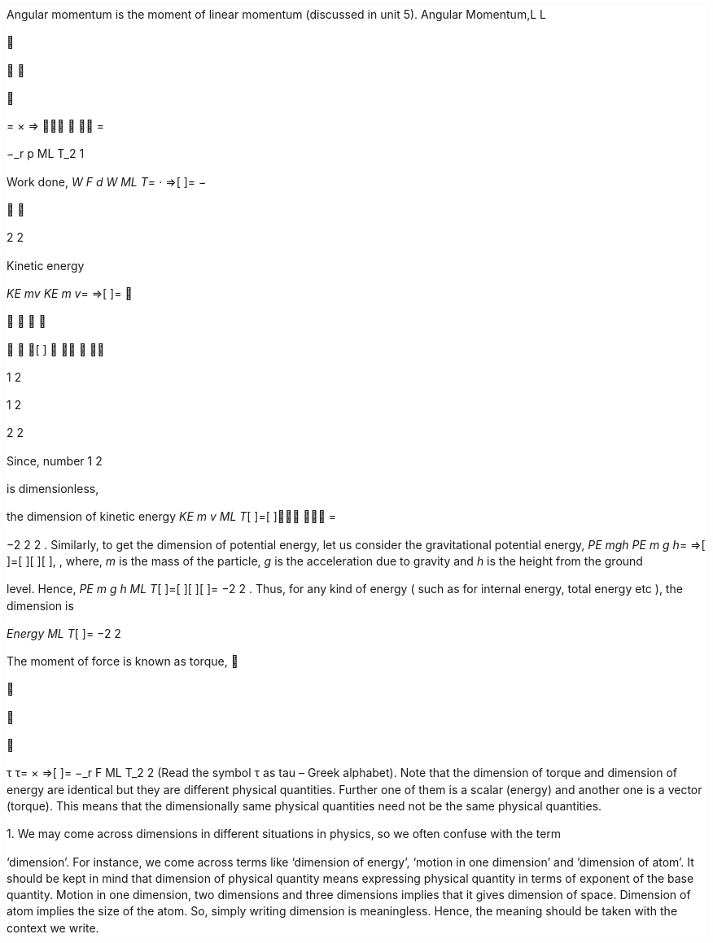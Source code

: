 Angular momentum is the moment of linear momentum (discussed in unit 5). Angular Momentum,L L



 



\= × ⇒    =

−_r p ML T_2 1

Work done, _W F d W ML T_\= ⋅ ⇒\[ \]= −

 

2 2

Kinetic energy

_KE mv KE m v_\= ⇒\[ \]= 

   

  \[ \]    

1 2

1 2

2 2

Since, number 1 2

is dimensionless,

the dimension of kinetic energy _KE m v ML T_\[ \]=\[ \]  =

−2 2 2 . Similarly, to get the dimension of potential energy, let us consider the gravitational potential energy, _PE mgh PE m g h_\= ⇒\[ \]=\[ \]\[ \]\[ \], , where, _m_ is the mass of the particle, _g_ is the acceleration due to gravity and _h_ is the height from the ground  

level. Hence, _PE m g h ML T_\[ \]=\[ \]\[ \]\[ \]= −2 2 . Thus, for any kind of energy ( such as for internal energy, total energy etc ), the dimension is

_Energy ML T_\[ \]= −2 2

The moment of force is known as torque, 







τ τ= × ⇒\[ \]= −_r F ML T_2 2 (Read the symbol τ as tau – Greek alphabet). Note that the dimension of torque and dimension of energy are identical but they are different physical quantities. Further one of them is a scalar (energy) and another one is a vector (torque). This means that the dimensionally same physical quantities need not be the same physical quantities.

1\. We may come across dimensions in different situations in physics, so we often confuse with the term

‘dimension’. For instance, we come across terms like ‘dimension of energy’, ‘motion in one dimension’ and ‘dimension of atom’. It should be kept in mind that dimension of physical quantity means expressing physical quantity in terms of exponent of the base quantity. Motion in one dimension, two dimensions and three dimensions implies that it gives dimension of space. Dimension of atom implies the size of the atom. So, simply writing dimension is meaningless. Hence, the meaning should be taken with the context we write.
